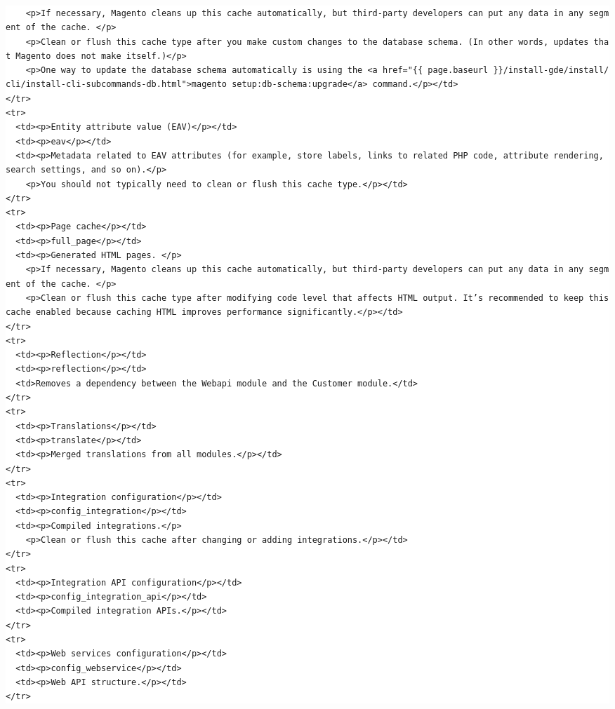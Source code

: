       	<p>If necessary, Magento cleans up this cache automatically, but third-party developers can put any data in any segment of the cache. </p>
      	<p>Clean or flush this cache type after you make custom changes to the database schema. (In other words, updates that Magento does not make itself.)</p>
      	<p>One way to update the database schema automatically is using the <a href="{{ page.baseurl }}/install-gde/install/cli/install-cli-subcommands-db.html">magento setup:db-schema:upgrade</a> command.</p></td>
    </tr>
    <tr>
      <td><p>Entity attribute value (EAV)</p></td>
      <td><p>eav</p></td>
      <td><p>Metadata related to EAV attributes (for example, store labels, links to related PHP code, attribute rendering, search settings, and so on).</p>
        <p>You should not typically need to clean or flush this cache type.</p></td>
    </tr>
    <tr>
      <td><p>Page cache</p></td>
      <td><p>full_page</p></td>
      <td><p>Generated HTML pages. </p>
      	<p>If necessary, Magento cleans up this cache automatically, but third-party developers can put any data in any segment of the cache. </p>
      	<p>Clean or flush this cache type after modifying code level that affects HTML output. It’s recommended to keep this cache enabled because caching HTML improves performance significantly.</p></td>
    </tr>
    <tr>
      <td><p>Reflection</p></td>
      <td><p>reflection</p></td>
      <td>Removes a dependency between the Webapi module and the Customer module.</td>
    </tr>
    <tr>
      <td><p>Translations</p></td>
      <td><p>translate</p></td>
      <td><p>Merged translations from all modules.</p></td>
    </tr>
    <tr>
      <td><p>Integration configuration</p></td>
      <td><p>config_integration</p></td>
      <td><p>Compiled integrations.</p>
      	<p>Clean or flush this cache after changing or adding integrations.</p></td>
    </tr>
    <tr>
      <td><p>Integration API configuration</p></td>
      <td><p>config_integration_api</p></td>
      <td><p>Compiled integration APIs.</p></td>
    </tr>
    <tr>
      <td><p>Web services configuration</p></td>
      <td><p>config_webservice</p></td>
      <td><p>Web API structure.</p></td>
    </tr>
